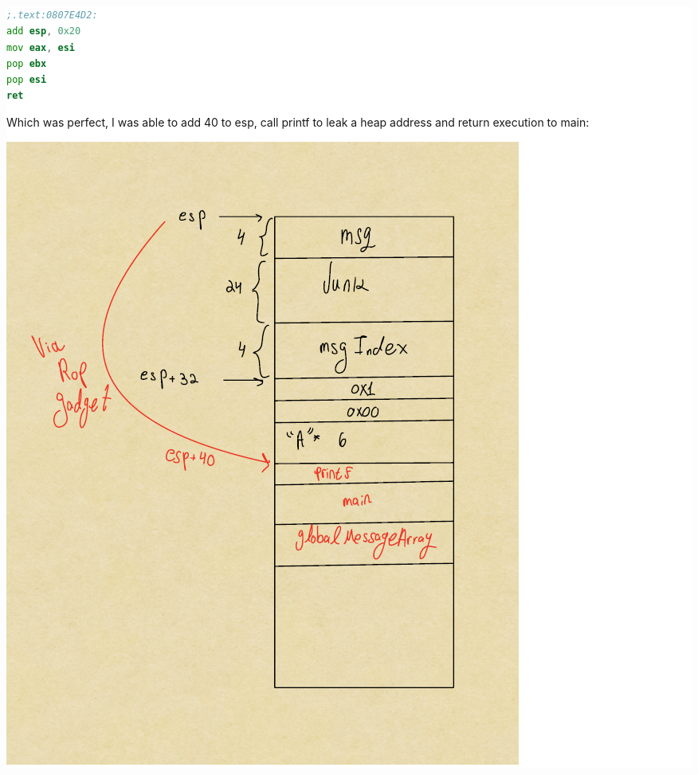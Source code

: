 ```asm
;.text:0807E4D2:
add esp, 0x20
mov eax, esi 
pop ebx 
pop esi 
ret
```

Which was perfect, I was able to add 40 to esp, call printf to leak a heap address and return execution to main:<br/>

![ropGadget](/assets/img/rop_gadget.png)
